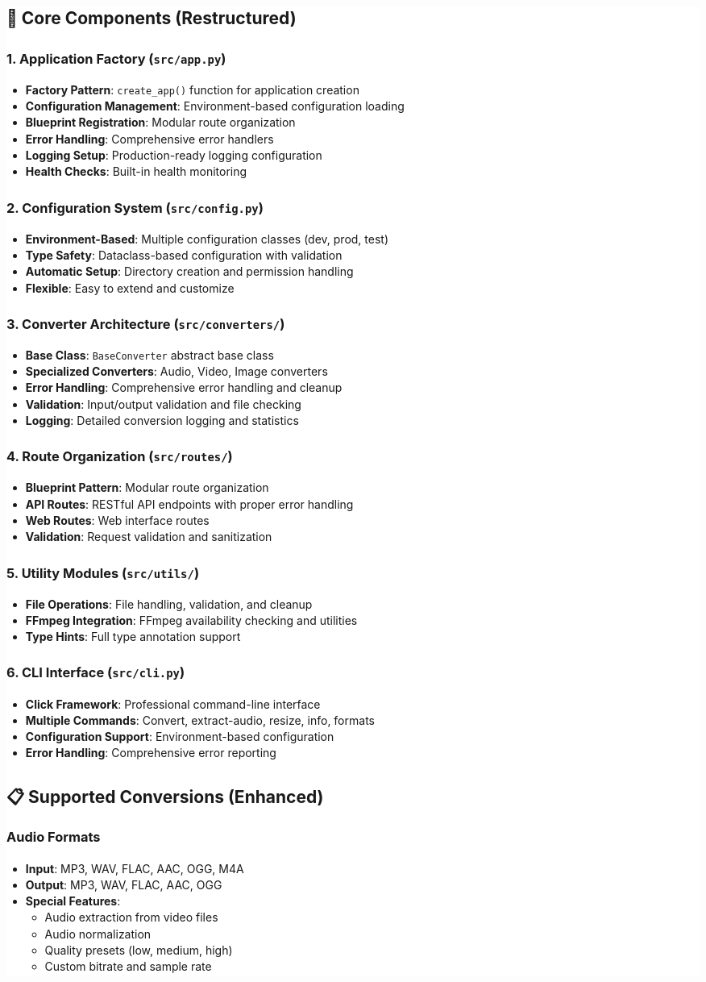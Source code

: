 ## 🔧 Core Components (Restructured)

### 1. Application Factory (`src/app.py`)
- **Factory Pattern**: `create_app()` function for application creation
- **Configuration Management**: Environment-based configuration loading
- **Blueprint Registration**: Modular route organization
- **Error Handling**: Comprehensive error handlers
- **Logging Setup**: Production-ready logging configuration
- **Health Checks**: Built-in health monitoring

### 2. Configuration System (`src/config.py`)
- **Environment-Based**: Multiple configuration classes (dev, prod, test)
- **Type Safety**: Dataclass-based configuration with validation
- **Automatic Setup**: Directory creation and permission handling
- **Flexible**: Easy to extend and customize

### 3. Converter Architecture (`src/converters/`)
- **Base Class**: `BaseConverter` abstract base class
- **Specialized Converters**: Audio, Video, Image converters
- **Error Handling**: Comprehensive error handling and cleanup
- **Validation**: Input/output validation and file checking
- **Logging**: Detailed conversion logging and statistics

### 4. Route Organization (`src/routes/`)
- **Blueprint Pattern**: Modular route organization
- **API Routes**: RESTful API endpoints with proper error handling
- **Web Routes**: Web interface routes
- **Validation**: Request validation and sanitization

### 5. Utility Modules (`src/utils/`)
- **File Operations**: File handling, validation, and cleanup
- **FFmpeg Integration**: FFmpeg availability checking and utilities
- **Type Hints**: Full type annotation support

### 6. CLI Interface (`src/cli.py`)
- **Click Framework**: Professional command-line interface
- **Multiple Commands**: Convert, extract-audio, resize, info, formats
- **Configuration Support**: Environment-based configuration
- **Error Handling**: Comprehensive error reporting

## 📋 Supported Conversions (Enhanced)

### Audio Formats
- **Input**: MP3, WAV, FLAC, AAC, OGG, M4A
- **Output**: MP3, WAV, FLAC, AAC, OGG
- **Special Features**: 
  - Audio extraction from video files
  - Audio normalization
  - Quality presets (low, medium, high)
  - Custom bitrate and sample rate
